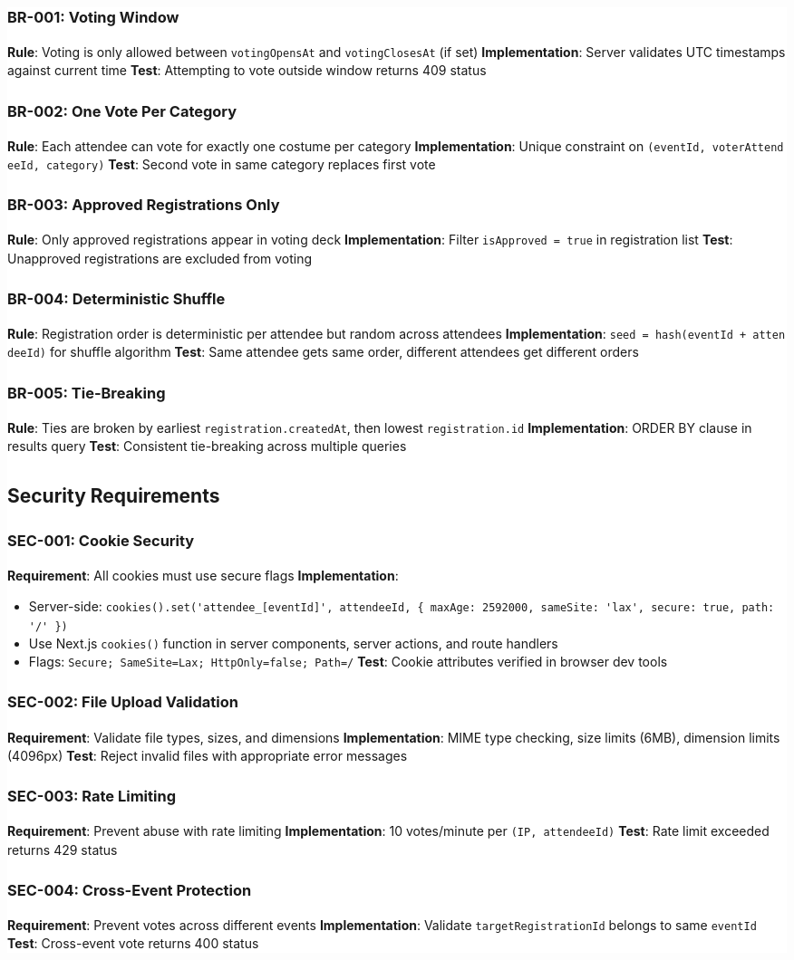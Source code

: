 ### BR-001: Voting Window
**Rule**: Voting is only allowed between `votingOpensAt` and `votingClosesAt` (if set)
**Implementation**: Server validates UTC timestamps against current time
**Test**: Attempting to vote outside window returns 409 status

### BR-002: One Vote Per Category
**Rule**: Each attendee can vote for exactly one costume per category
**Implementation**: Unique constraint on `(eventId, voterAttendeeId, category)`
**Test**: Second vote in same category replaces first vote

### BR-003: Approved Registrations Only
**Rule**: Only approved registrations appear in voting deck
**Implementation**: Filter `isApproved = true` in registration list
**Test**: Unapproved registrations are excluded from voting

### BR-004: Deterministic Shuffle
**Rule**: Registration order is deterministic per attendee but random across attendees
**Implementation**: `seed = hash(eventId + attendeeId)` for shuffle algorithm
**Test**: Same attendee gets same order, different attendees get different orders

### BR-005: Tie-Breaking
**Rule**: Ties are broken by earliest `registration.createdAt`, then lowest `registration.id`
**Implementation**: ORDER BY clause in results query
**Test**: Consistent tie-breaking across multiple queries

## Security Requirements

### SEC-001: Cookie Security
**Requirement**: All cookies must use secure flags
**Implementation**: 
- Server-side: `cookies().set('attendee_[eventId]', attendeeId, { maxAge: 2592000, sameSite: 'lax', secure: true, path: '/' })`
- Use Next.js `cookies()` function in server components, server actions, and route handlers
- Flags: `Secure; SameSite=Lax; HttpOnly=false; Path=/`
**Test**: Cookie attributes verified in browser dev tools

### SEC-002: File Upload Validation
**Requirement**: Validate file types, sizes, and dimensions
**Implementation**: MIME type checking, size limits (6MB), dimension limits (4096px)
**Test**: Reject invalid files with appropriate error messages

### SEC-003: Rate Limiting
**Requirement**: Prevent abuse with rate limiting
**Implementation**: 10 votes/minute per `(IP, attendeeId)`
**Test**: Rate limit exceeded returns 429 status

### SEC-004: Cross-Event Protection
**Requirement**: Prevent votes across different events
**Implementation**: Validate `targetRegistrationId` belongs to same `eventId`
**Test**: Cross-event vote returns 400 status
